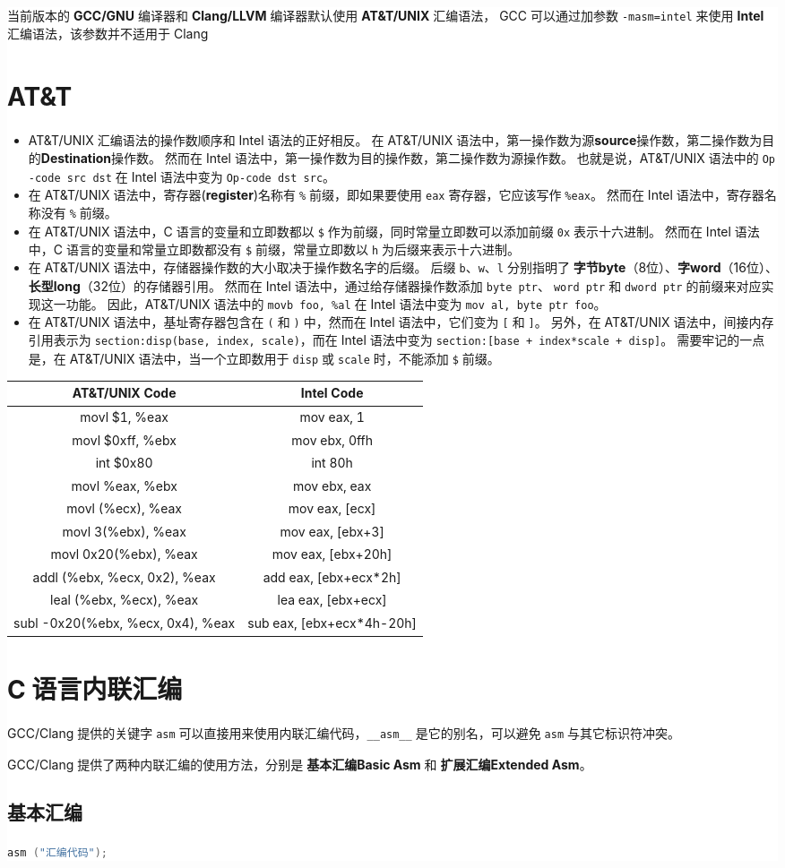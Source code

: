 当前版本的 **GCC/GNU** 编译器和 **Clang/LLVM** 编译器默认使用 **AT&T/UNIX** 汇编语法， GCC 可以通过加参数 `-masm=intel` 来使用 **Intel** 汇编语法，该参数并不适用于 Clang



# AT&T

- AT&T/UNIX 汇编语法的操作数顺序和 Intel 语法的正好相反。 在 AT&T/UNIX 语法中，第一操作数为源**source**操作数，第二操作数为目的**Destination**操作数。 然而在 Intel 语法中，第一操作数为目的操作数，第二操作数为源操作数。 也就是说，AT&T/UNIX 语法中的 `Op-code src dst` 在 Intel 语法中变为 `Op-code dst src`。
- 在 AT&T/UNIX 语法中，寄存器(**register**)名称有 `%` 前缀，即如果要使用 `eax` 寄存器，它应该写作 `%eax`。 然而在 Intel 语法中，寄存器名称没有 `%` 前缀。
- 在 AT&T/UNIX 语法中，C 语言的变量和立即数都以 `$` 作为前缀，同时常量立即数可以添加前缀 `0x` 表示十六进制。 然而在 Intel 语法中，C 语言的变量和常量立即数都没有 `$` 前缀，常量立即数以 `h` 为后缀来表示十六进制。
- 在 AT&T/UNIX 语法中，存储器操作数的大小取决于操作数名字的后缀。 后缀 `b`、`w`、`l` 分别指明了 **字节byte**（8位）、**字word**（16位）、**长型long**（32位）的存储器引用。 然而在 Intel 语法中，通过给存储器操作数添加 `byte ptr`、 `word ptr` 和 `dword ptr` 的前缀来对应实现这一功能。 因此，AT&T/UNIX 语法中的 `movb foo, %al` 在 Intel 语法中变为 `mov al, byte ptr foo`。
- 在 AT&T/UNIX 语法中，基址寄存器包含在 `(` 和 `)` 中，然而在 Intel 语法中，它们变为 `[` 和 `]`。 另外，在 AT&T/UNIX 语法中，间接内存引用表示为 `section:disp(base, index, scale)`，而在 Intel 语法中变为 `section:[base + index*scale + disp]`。 需要牢记的一点是，在 AT&T/UNIX 语法中，当一个立即数用于 `disp` 或 `scale` 时，不能添加 `$` 前缀。



| AT&T/UNIX Code                      | Intel Code                  |
| :---------------------------------: | :-------------------------: |
| movl    $1,    %eax                     | mov    eax,    1                |
| movl    $0xff,    %ebx            | mov    ebx,    0ffh       |
| int    $0x80                      | int    80h                |
| movl    %eax,    %ebx             | mov    ebx,    eax        |
| movl    (%ecx),    %eax           | mov    eax,    [ecx]      |
| movl    3(%ebx),    %eax          | mov    eax,    [ebx+3]    |
| movl    0x20(%ebx),    %eax       | mov    eax,    [ebx+20h]  |
| addl    (%ebx, %ecx, 0x2),    %eax | add    eax,    [ebx+ecx*2h] |
| leal    (%ebx, %ecx),    %eax     | lea    eax,    [ebx+ecx]  |
| subl    -0x20(%ebx, %ecx, 0x4),    %eax | sub    eax,    [ebx+ecx*4h-20h] |

# C 语言内联汇编

GCC/Clang 提供的关键字 `asm` 可以直接用来使用内联汇编代码，`__asm__` 是它的别名，可以避免 `asm` 与其它标识符冲突。

GCC/Clang 提供了两种内联汇编的使用方法，分别是 **基本汇编Basic Asm** 和 **扩展汇编Extended Asm**。

## 基本汇编

```c
asm ("汇编代码");
```
